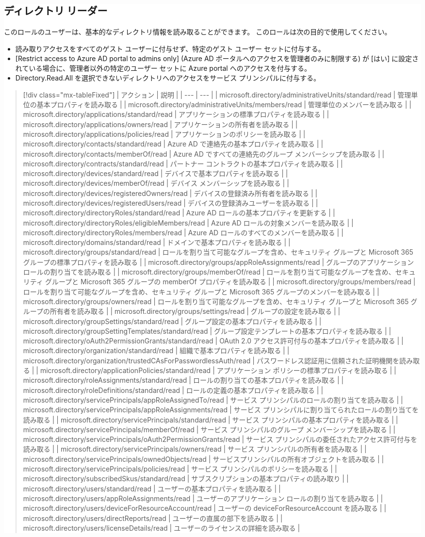## <a name="directory-readers"></a>ディレクトリ リーダー

このロールのユーザーは、基本的なディレクトリ情報を読み取ることができます。 このロールは次の目的で使用してください。

* 読み取りアクセスをすべてのゲスト ユーザーに付与せず、特定のゲスト ユーザー セットに付与する。
* [Restrict access to Azure AD portal to admins only] (Azure AD ポータルへのアクセスを管理者のみに制限する) が [はい] に設定されている場合に、管理者以外の特定のユーザー セットに Azure portal へのアクセスを付与する。
* Directory.Read.All を選択できないディレクトリへのアクセスをサービス プリンシパルに付与する。

> [!div class="mx-tableFixed"]
> | アクション | 説明 |
> | --- | --- |
> | microsoft.directory/administrativeUnits/standard/read | 管理単位の基本プロパティを読み取る |
> | microsoft.directory/administrativeUnits/members/read | 管理単位のメンバーを読み取る |
> | microsoft.directory/applications/standard/read | アプリケーションの標準プロパティを読み取る |
> | microsoft.directory/applications/owners/read | アプリケーションの所有者を読み取る |
> | microsoft.directory/applications/policies/read | アプリケーションのポリシーを読み取る |
> | microsoft.directory/contacts/standard/read | Azure AD で連絡先の基本プロパティを読み取る |
> | microsoft.directory/contacts/memberOf/read | Azure AD ですべての連絡先のグループ メンバーシップを読み取る |
> | microsoft.directory/contracts/standard/read | パートナー コントラクトの基本プロパティを読み取る |
> | microsoft.directory/devices/standard/read | デバイスで基本プロパティを読み取る |
> | microsoft.directory/devices/memberOf/read | デバイス メンバーシップを読み取る |
> | microsoft.directory/devices/registeredOwners/read | デバイスの登録済み所有者を読み取る |
> | microsoft.directory/devices/registeredUsers/read | デバイスの登録済みユーザーを読み取る |
> | microsoft.directory/directoryRoles/standard/read | Azure AD ロールの基本プロパティを更新する |
> | microsoft.directory/directoryRoles/eligibleMembers/read | Azure AD ロールの対象メンバーを読み取る |
> | microsoft.directory/directoryRoles/members/read | Azure AD ロールのすべてのメンバーを読み取る |
> | microsoft.directory/domains/standard/read | ドメインで基本プロパティを読み取る |
> | microsoft.directory/groups/standard/read | ロールを割り当て可能なグループを含め、セキュリティ グループと Microsoft 365 グループの標準プロパティを読み取る |
> | microsoft.directory/groups/appRoleAssignments/read | グループのアプリケーション ロールの割り当てを読み取る |
> | microsoft.directory/groups/memberOf/read | ロールを割り当て可能なグループを含め、セキュリティ グループと Microsoft 365 グループの memberOf プロパティを読み取る |
> | microsoft.directory/groups/members/read | ロールを割り当て可能なグループを含め、セキュリティ グループと Microsoft 365 グループのメンバーを読み取る |
> | microsoft.directory/groups/owners/read | ロールを割り当て可能なグループを含め、セキュリティ グループと Microsoft 365 グループの所有者を読み取る |
> | microsoft.directory/groups/settings/read | グループの設定を読み取る |
> | microsoft.directory/groupSettings/standard/read | グループ設定の基本プロパティを読み取る |
> | microsoft.directory/groupSettingTemplates/standard/read | グループ設定テンプレートの基本プロパティを読み取る |
> | microsoft.directory/oAuth2PermissionGrants/standard/read | OAuth 2.0 アクセス許可付与の基本プロパティを読み取る |
> | microsoft.directory/organization/standard/read | 組織で基本プロパティを読み取る |
> | microsoft.directory/organization/trustedCAsForPasswordlessAuth/read | パスワードレス認証用に信頼された証明機関を読み取る |
> | microsoft.directory/applicationPolicies/standard/read | アプリケーション ポリシーの標準プロパティを読み取る |
> | microsoft.directory/roleAssignments/standard/read | ロールの割り当ての基本プロパティを読み取る |
> | microsoft.directory/roleDefinitions/standard/read | ロールの定義の基本プロパティを読み取る |
> | microsoft.directory/servicePrincipals/appRoleAssignedTo/read | サービス プリンシパルのロールの割り当てを読み取る |
> | microsoft.directory/servicePrincipals/appRoleAssignments/read | サービス プリンシパルに割り当てられたロールの割り当てを読み取る |
> | microsoft.directory/servicePrincipals/standard/read | サービス プリンシパルの基本プロパティを読み取る |
> | microsoft.directory/servicePrincipals/memberOf/read | サービス プリンシパルのグループ メンバーシップを読み取る |
> | microsoft.directory/servicePrincipals/oAuth2PermissionGrants/read | サービス プリンシパルの委任されたアクセス許可付与を読み取る |
> | microsoft.directory/servicePrincipals/owners/read | サービス プリンシパルの所有者を読み取る |
> | microsoft.directory/servicePrincipals/ownedObjects/read | サービスプリンシパルの所有オブジェクトを読み取る |
> | microsoft.directory/servicePrincipals/policies/read | サービス プリンシパルのポリシーを読み取る |
> | microsoft.directory/subscribedSkus/standard/read | サブスクリプションの基本プロパティの読み取り |
> | microsoft.directory/users/standard/read | ユーザーの基本プロパティを読み取る |
> | microsoft.directory/users/appRoleAssignments/read | ユーザーのアプリケーション ロールの割り当てを読み取る |
> | microsoft.directory/users/deviceForResourceAccount/read | ユーザーの deviceForResourceAccount を読み取る |
> | microsoft.directory/users/directReports/read | ユーザーの直属の部下を読み取る |
> | microsoft.directory/users/licenseDetails/read | ユーザーのライセンスの詳細を読み取る |